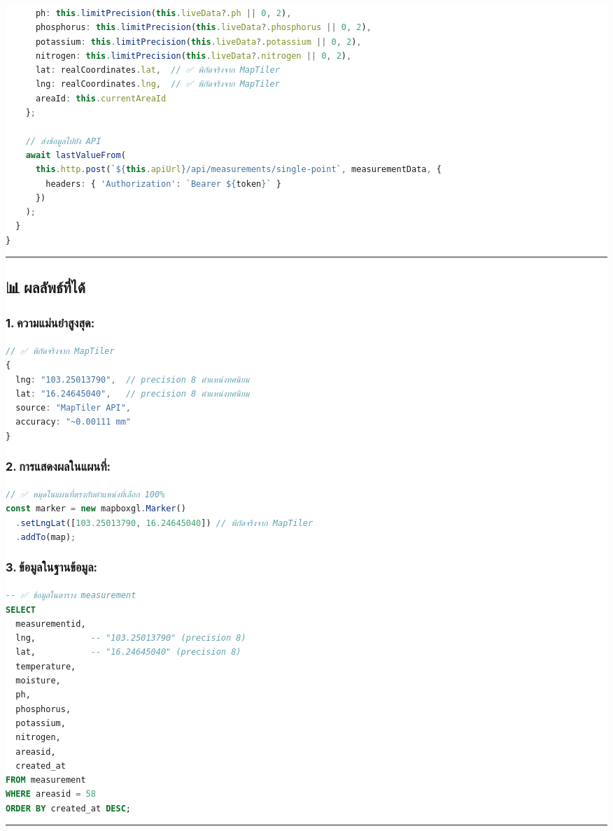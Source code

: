 ```typescript
      ph: this.limitPrecision(this.liveData?.ph || 0, 2),
      phosphorus: this.limitPrecision(this.liveData?.phosphorus || 0, 2),
      potassium: this.limitPrecision(this.liveData?.potassium || 0, 2),
      nitrogen: this.limitPrecision(this.liveData?.nitrogen || 0, 2),
      lat: realCoordinates.lat,  // ✅ พิกัดจริงจาก MapTiler
      lng: realCoordinates.lng,  // ✅ พิกัดจริงจาก MapTiler
      areaId: this.currentAreaId
    };
    
    // ส่งข้อมูลไปยัง API
    await lastValueFrom(
      this.http.post(`${this.apiUrl}/api/measurements/single-point`, measurementData, {
        headers: { 'Authorization': `Bearer ${token}` }
      })
    );
  }
}
```

---

## 📊 **ผลลัพธ์ที่ได้**

### **1. ความแม่นยำสูงสุด:**
```typescript
// ✅ พิกัดจริงจาก MapTiler
{
  lng: "103.25013790",  // precision 8 ตำแหน่งทศนิยม
  lat: "16.24645040",   // precision 8 ตำแหน่งทศนิยม
  source: "MapTiler API",
  accuracy: "~0.00111 mm"
}
```

### **2. การแสดงผลในแผนที่:**
```typescript
// ✅ หมุดในแผนที่ตรงกับตำแหน่งที่เลือก 100%
const marker = new mapboxgl.Marker()
  .setLngLat([103.25013790, 16.24645040]) // พิกัดจริงจาก MapTiler
  .addTo(map);
```

### **3. ข้อมูลในฐานข้อมูล:**
```sql
-- ✅ ข้อมูลในตาราง measurement
SELECT 
  measurementid,
  lng,           -- "103.25013790" (precision 8)
  lat,           -- "16.24645040" (precision 8)
  temperature,
  moisture,
  ph,
  phosphorus,
  potassium,
  nitrogen,
  areasid,
  created_at
FROM measurement 
WHERE areasid = 58
ORDER BY created_at DESC;
```

---
